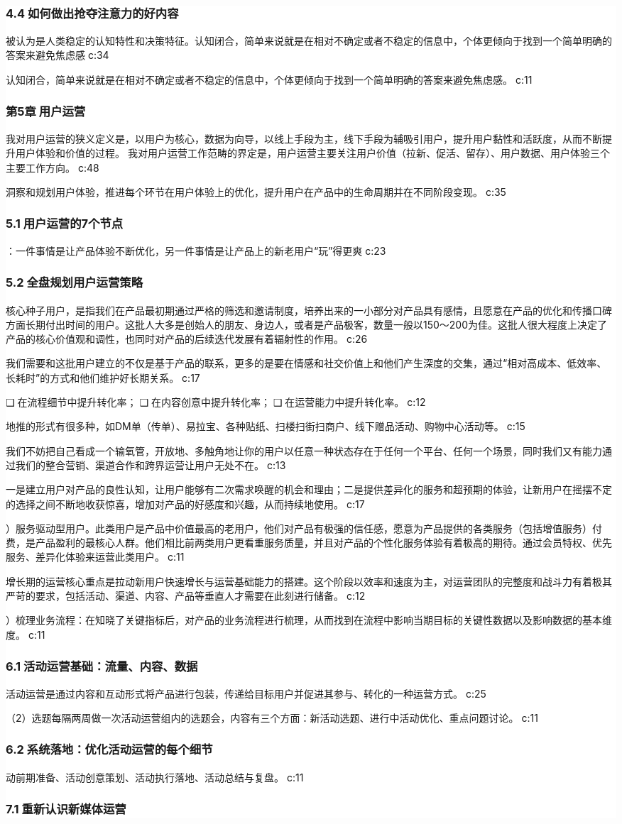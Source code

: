 ### 4.4 如何做出抢夺注意力的好内容

被认为是人类稳定的认知特性和决策特征。认知闭合，简单来说就是在相对不确定或者不稳定的信息中，个体更倾向于找到一个简单明确的答案来避免焦虑感 c:34

认知闭合，简单来说就是在相对不确定或者不稳定的信息中，个体更倾向于找到一个简单明确的答案来避免焦虑感。 c:11

### 第5章 用户运营

我对用户运营的狭义定义是，以用户为核心，数据为向导，以线上手段为主，线下手段为辅吸引用户，提升用户黏性和活跃度，从而不断提升用户体验和价值的过程。
我对用户运营工作范畴的界定是，用户运营主要关注用户价值（拉新、促活、留存）、用户数据、用户体验三个主要工作方向。 c:48

洞察和规划用户体验，推进每个环节在用户体验上的优化，提升用户在产品中的生命周期并在不同阶段变现。 c:35

### 5.1 用户运营的7个节点

：一件事情是让产品体验不断优化，另一件事情是让产品上的新老用户“玩”得更爽 c:23

### 5.2 全盘规划用户运营策略

核心种子用户，是指我们在产品最初期通过严格的筛选和邀请制度，培养出来的一小部分对产品具有感情，且愿意在产品的优化和传播口碑方面长期付出时间的用户。这批人大多是创始人的朋友、身边人，或者是产品极客，数量一般以150～200为佳。这批人很大程度上决定了产品的核心价值观和调性，也同时对产品的后续迭代发展有着辐射性的作用。
 c:26

我们需要和这批用户建立的不仅是基于产品的联系，更多的是要在情感和社交价值上和他们产生深度的交集，通过“相对高成本、低效率、长耗时”的方式和他们维护好长期关系。 c:17

❑ 在流程细节中提升转化率；
❑ 在内容创意中提升转化率；
❑ 在运营能力中提升转化率。 c:12

地推的形式有很多种，如DM单（传单）、易拉宝、各种贴纸、扫楼扫街扫商户、线下赠品活动、购物中心活动等。 c:15

我们不妨把自己看成一个输氧管，开放地、多触角地让你的用户以任意一种状态存在于任何一个平台、任何一个场景，同时我们又有能力通过我们的整合营销、渠道合作和跨界运营让用户无处不在。 c:13

一是建立用户对产品的良性认知，让用户能够有二次需求唤醒的机会和理由；二是提供差异化的服务和超预期的体验，让新用户在摇摆不定的选择之间不断地收获惊喜，增加对产品的好感度和兴趣，从而持续地使用。 c:17

）服务驱动型用户。此类用户是产品中价值最高的老用户，他们对产品有极强的信任感，愿意为产品提供的各类服务（包括增值服务）付费，是产品盈利的最核心人群。他们相比前两类用户更看重服务质量，并且对产品的个性化服务体验有着极高的期待。通过会员特权、优先服务、差异化体验来运营此类用户。
 c:11

增长期的运营核心重点是拉动新用户快速增长与运营基础能力的搭建。这个阶段以效率和速度为主，对运营团队的完整度和战斗力有着极其严苛的要求，包括活动、渠道、内容、产品等垂直人才需要在此刻进行储备。 c:12

）梳理业务流程：在知晓了关键指标后，对产品的业务流程进行梳理，从而找到在流程中影响当期目标的关键性数据以及影响数据的基本维度。 c:11

### 6.1 活动运营基础：流量、内容、数据

活动运营是通过内容和互动形式将产品进行包装，传递给目标用户并促进其参与、转化的一种运营方式。 c:25

（2）选题每隔两周做一次活动运营组内的选题会，内容有三个方面：新活动选题、进行中活动优化、重点问题讨论。 c:11

### 6.2 系统落地：优化活动运营的每个细节

动前期准备、活动创意策划、活动执行落地、活动总结与复盘。 c:11

### 7.1 重新认识新媒体运营

